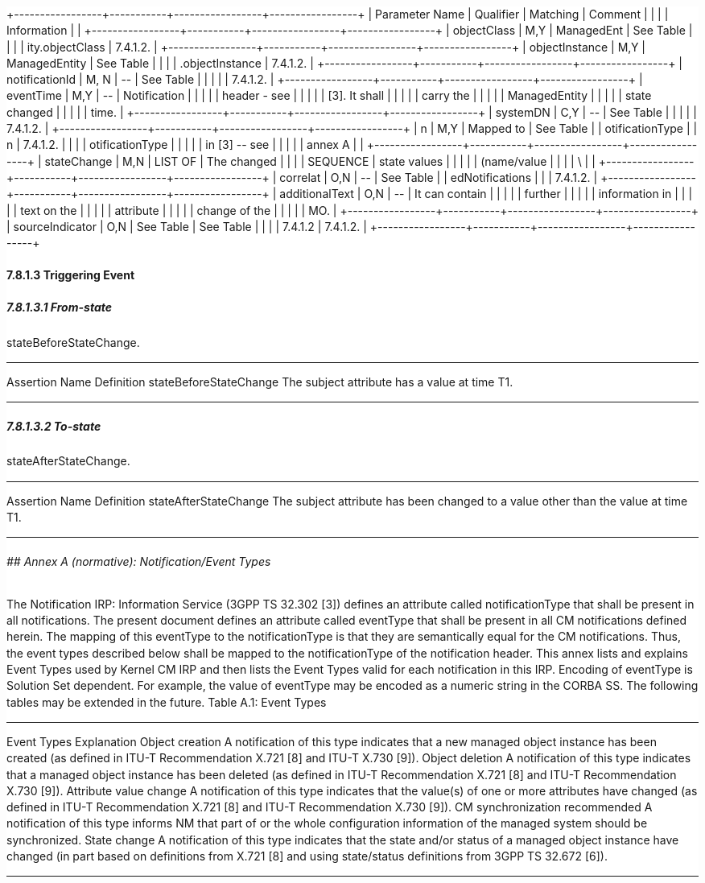 +-----------------+-----------+-----------------+-----------------+ | Parameter Name | Qualifier | Matching | Comment | | | | Information | | +-----------------+-----------+-----------------+-----------------+ | objectClass | M,Y | ManagedEnt | See Table | | | | ity.objectClass | 7.4.1.2. | +-----------------+-----------+-----------------+-----------------+ | objectInstance | M,Y | ManagedEntity | See Table | | | | .objectInstance | 7.4.1.2. | +-----------------+-----------+-----------------+-----------------+ | notificationId | M, N | -- | See Table | | | | | 7.4.1.2. | +-----------------+-----------+-----------------+-----------------+ | eventTime | M,Y | -- | Notification | | | | | header - see | | | | | [3]. It shall | | | | | carry the | | | | | ManagedEntity | | | | | state changed | | | | | time. | +-----------------+-----------+-----------------+-----------------+ | systemDN | C,Y | -- | See Table | | | | | 7.4.1.2. | +-----------------+-----------+-----------------+-----------------+ | n | M,Y | Mapped to | See Table | | otificationType | | n | 7.4.1.2. | | | | otificationType | | | | | in [3] -- see | | | | | annex A | | +-----------------+-----------+-----------------+-----------------+ | stateChange | M,N | LIST OF | The changed | | | | SEQUENCE | state values | | | | | (name/value | | | | \ | | +-----------------+-----------+-----------------+-----------------+ | correlat | O,N | -- | See Table | | edNotifications | | | 7.4.1.2. | +-----------------+-----------+-----------------+-----------------+ | additionalText | O,N | -- | It can contain | | | | | further | | | | | information in | | | | | text on the | | | | | attribute | | | | | change of the | | | | | MO. | +-----------------+-----------+-----------------+-----------------+ | sourceIndicator | O,N | See Table | See Table | | | | 7.4.1.2 | 7.4.1.2. | +-----------------+-----------+-----------------+-----------------+
#### 7.8.1.3 Triggering Event
##### 7.8.1.3.1 From-state
stateBeforeStateChange.
* * *
Assertion Name Definition stateBeforeStateChange The subject attribute has a
value at time T1.
* * *
##### 7.8.1.3.2 To-state
stateAfterStateChange.
* * *
Assertion Name Definition stateAfterStateChange The subject attribute has been
changed to a value other than the value at time T1.
* * *
###### ## Annex A (normative): Notification/Event Types
The Notification IRP: Information Service (3GPP TS 32.302 [3]) defines an
attribute called notificationType that shall be present in all notifications.
The present document defines an attribute called eventType that shall be
present in all CM notifications defined herein. The mapping of this eventType
to the notificationType is that they are semantically equal for the CM
notifications. Thus, the event types described below shall be mapped to the
notificationType of the notification header.
This annex lists and explains Event Types used by Kernel CM IRP and then lists
the Event Types valid for each notification in this IRP.
Encoding of eventType is Solution Set dependent. For example, the value of
eventType may be encoded as a numeric string in the CORBA SS.
The following tables may be extended in the future.
Table A.1: Event Types
* * *
Event Types Explanation Object creation A notification of this type indicates
that a new managed object instance has been created (as defined in ITU-T
Recommendation X.721 [8] and ITU-T X.730 [9]). Object deletion A notification
of this type indicates that a managed object instance has been deleted (as
defined in ITU-T Recommendation X.721 [8] and ITU-T Recommendation X.730 [9]).
Attribute value change A notification of this type indicates that the value(s)
of one or more attributes have changed (as defined in ITU-T Recommendation
X.721 [8] and ITU-T Recommendation X.730 [9]). CM synchronization recommended
A notification of this type informs NM that part of or the whole configuration
information of the managed system should be synchronized. State change A
notification of this type indicates that the state and/or status of a managed
object instance have changed (in part based on definitions from X.721 [8] and
using state/status definitions from 3GPP TS 32.672 [6]).
* * *